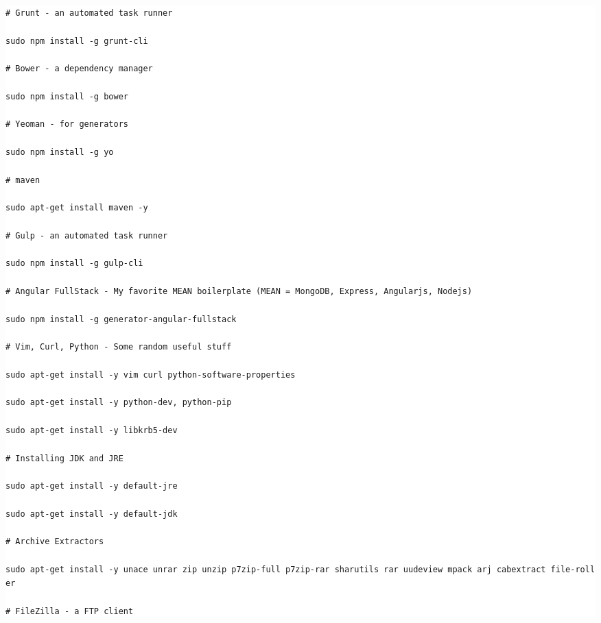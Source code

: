     # Grunt - an automated task runner

    sudo npm install -g grunt-cli

    # Bower - a dependency manager

    sudo npm install -g bower

    # Yeoman - for generators

    sudo npm install -g yo

    # maven

    sudo apt-get install maven -y

    # Gulp - an automated task runner

    sudo npm install -g gulp-cli

    # Angular FullStack - My favorite MEAN boilerplate (MEAN = MongoDB, Express, Angularjs, Nodejs)

    sudo npm install -g generator-angular-fullstack

    # Vim, Curl, Python - Some random useful stuff

    sudo apt-get install -y vim curl python-software-properties

    sudo apt-get install -y python-dev, python-pip

    sudo apt-get install -y libkrb5-dev

    # Installing JDK and JRE

    sudo apt-get install -y default-jre

    sudo apt-get install -y default-jdk

    # Archive Extractors

    sudo apt-get install -y unace unrar zip unzip p7zip-full p7zip-rar sharutils rar uudeview mpack arj cabextract file-roller

    # FileZilla - a FTP client
